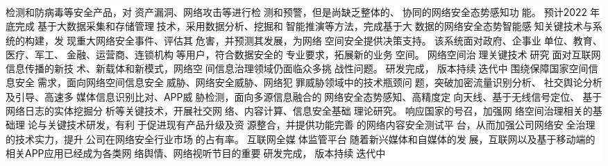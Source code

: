 检测和防病毒等安全产品，对
资产漏洞、网络攻击等进行检
测和预警，但是尚缺乏整体的、
协同的网络安全态势感知功
能。
预计2022
年底完成
基于大数据采集和存储管理
技术，采用数据分析、挖掘和
智能推演等方法，完成基于大
数据的网络安全态势智能感
知关键技术与系统的构建，发
现重大网络安全事件、评估其
危害，并预测其发展，为网络
空间安全提供决策支持。
该系统面对政府、企事业
单位、教育、医疗、军工、
金融、运营商、连锁机构
等用户，符合数据安全的
专业要求，拓展新的业务
空间。
网络空间治
理关键技术
研究
面对互联网信息传播的新技
术、新载体和新模式，网络空
间信息治理领域仍面临众多挑
战性问题。
研发完成，
版本持续
迭代中
围绕保障国家空间信息安全
需求，面向网络空间信息安全
威胁、网络安全威胁、网络犯
罪威胁领域中的技术瓶颈问
题，突破加密流量识别分析、
社交舆论分析及引导、高速多
媒体信息识别比对、APP威
胁检测，面向多源信息融合的
网络安全态势感知、高精度定
向天线、基于无线信号定位、
基于网络日志的实体挖掘分
析等关键技术，开展社交网
络、内容计算、信息安全基础
理论研究。
响应国家的号召，加强网
络空间治理相关的基础理
论与关键技术研发，有利
于促进现有产品升级及资
源整合，并提供功能完善
的网络内容安全测试平
台，从而加强公司网络安
全治理的技术实力，提升
公司在网络安全行业市场
的占有率。
互联网全媒
体监管平台
随着新兴媒体和自媒体的发
展，互联网以及基于移动端的
相关APP应用已经成为各类网
络舆情、网络视听节目的重要
研发完成，
版本持续
迭代中